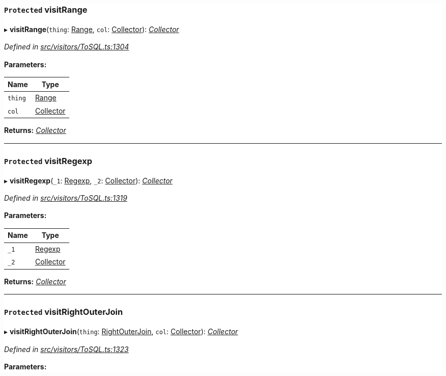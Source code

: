 ### `Protected` visitRange

▸ **visitRange**(`thing`: [Range](_nodes_range_.range.md), `col`:
[Collector](../interfaces/_collectors_collector_.collector.md)):
_[Collector](../interfaces/_collectors_collector_.collector.md)_

_Defined in
[src/visitors/ToSQL.ts:1304](https://github.com/sequeljs/ast/blob/aa0ef0f/src/visitors/ToSQL.ts#L1304)_

**Parameters:**

| Name    | Type                                                           |
| ------- | -------------------------------------------------------------- |
| `thing` | [Range](_nodes_range_.range.md)                                |
| `col`   | [Collector](../interfaces/_collectors_collector_.collector.md) |

**Returns:** _[Collector](../interfaces/_collectors_collector_.collector.md)_

---

### `Protected` visitRegexp

▸ **visitRegexp**(`_1`: [Regexp](_nodes_regexp_.regexp.md), `_2`:
[Collector](../interfaces/_collectors_collector_.collector.md)):
_[Collector](../interfaces/_collectors_collector_.collector.md)_

_Defined in
[src/visitors/ToSQL.ts:1319](https://github.com/sequeljs/ast/blob/aa0ef0f/src/visitors/ToSQL.ts#L1319)_

**Parameters:**

| Name | Type                                                           |
| ---- | -------------------------------------------------------------- |
| `_1` | [Regexp](_nodes_regexp_.regexp.md)                             |
| `_2` | [Collector](../interfaces/_collectors_collector_.collector.md) |

**Returns:** _[Collector](../interfaces/_collectors_collector_.collector.md)_

---

### `Protected` visitRightOuterJoin

▸ **visitRightOuterJoin**(`thing`:
[RightOuterJoin](_nodes_rightouterjoin_.rightouterjoin.md), `col`:
[Collector](../interfaces/_collectors_collector_.collector.md)):
_[Collector](../interfaces/_collectors_collector_.collector.md)_

_Defined in
[src/visitors/ToSQL.ts:1323](https://github.com/sequeljs/ast/blob/aa0ef0f/src/visitors/ToSQL.ts#L1323)_

**Parameters:**
